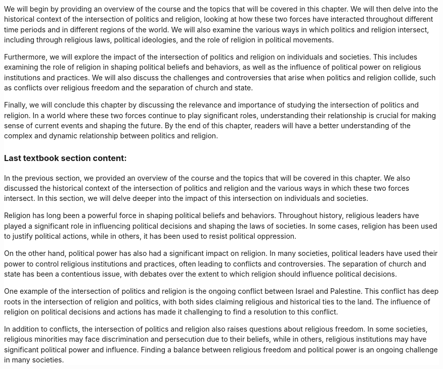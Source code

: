 

We will begin by providing an overview of the course and the topics that will be covered in this chapter. We will then delve into the historical context of the intersection of politics and religion, looking at how these two forces have interacted throughout different time periods and in different regions of the world. We will also examine the various ways in which politics and religion intersect, including through religious laws, political ideologies, and the role of religion in political movements.



Furthermore, we will explore the impact of the intersection of politics and religion on individuals and societies. This includes examining the role of religion in shaping political beliefs and behaviors, as well as the influence of political power on religious institutions and practices. We will also discuss the challenges and controversies that arise when politics and religion collide, such as conflicts over religious freedom and the separation of church and state.



Finally, we will conclude this chapter by discussing the relevance and importance of studying the intersection of politics and religion. In a world where these two forces continue to play significant roles, understanding their relationship is crucial for making sense of current events and shaping the future. By the end of this chapter, readers will have a better understanding of the complex and dynamic relationship between politics and religion.



### Last textbook section content:



In the previous section, we provided an overview of the course and the topics that will be covered in this chapter. We also discussed the historical context of the intersection of politics and religion and the various ways in which these two forces intersect. In this section, we will delve deeper into the impact of this intersection on individuals and societies.



Religion has long been a powerful force in shaping political beliefs and behaviors. Throughout history, religious leaders have played a significant role in influencing political decisions and shaping the laws of societies. In some cases, religion has been used to justify political actions, while in others, it has been used to resist political oppression.



On the other hand, political power has also had a significant impact on religion. In many societies, political leaders have used their power to control religious institutions and practices, often leading to conflicts and controversies. The separation of church and state has been a contentious issue, with debates over the extent to which religion should influence political decisions.



One example of the intersection of politics and religion is the ongoing conflict between Israel and Palestine. This conflict has deep roots in the intersection of religion and politics, with both sides claiming religious and historical ties to the land. The influence of religion on political decisions and actions has made it challenging to find a resolution to this conflict.



In addition to conflicts, the intersection of politics and religion also raises questions about religious freedom. In some societies, religious minorities may face discrimination and persecution due to their beliefs, while in others, religious institutions may have significant political power and influence. Finding a balance between religious freedom and political power is an ongoing challenge in many societies.
